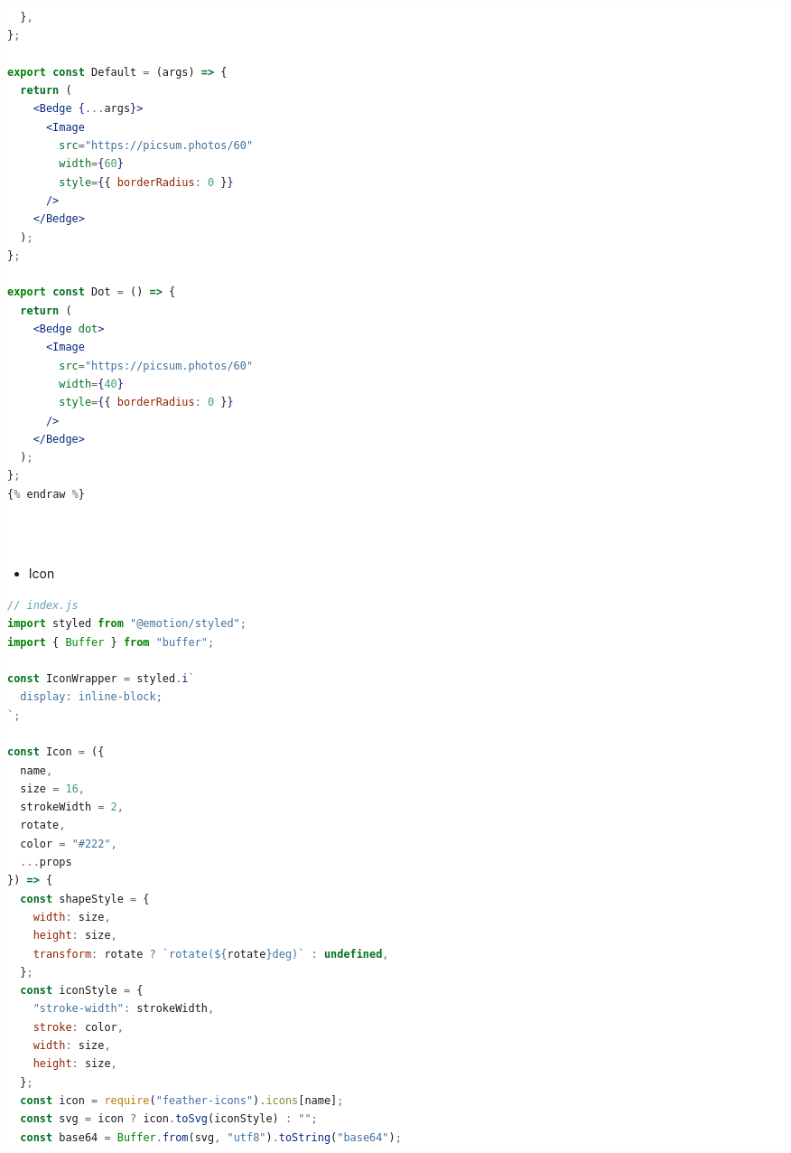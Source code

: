 ```jsx
  },
};

export const Default = (args) => {
  return (
    <Bedge {...args}>
      <Image
        src="https://picsum.photos/60"
        width={60}
        style={{ borderRadius: 0 }}
      />
    </Bedge>
  );
};

export const Dot = () => {
  return (
    <Bedge dot>
      <Image
        src="https://picsum.photos/60"
        width={40}
        style={{ borderRadius: 0 }}
      />
    </Bedge>
  );
};
{% endraw %}
```

<br><br>

- Icon

```jsx
// index.js
import styled from "@emotion/styled";
import { Buffer } from "buffer";

const IconWrapper = styled.i`
  display: inline-block;
`;

const Icon = ({
  name,
  size = 16,
  strokeWidth = 2,
  rotate,
  color = "#222",
  ...props
}) => {
  const shapeStyle = {
    width: size,
    height: size,
    transform: rotate ? `rotate(${rotate}deg)` : undefined,
  };
  const iconStyle = {
    "stroke-width": strokeWidth,
    stroke: color,
    width: size,
    height: size,
  };
  const icon = require("feather-icons").icons[name];
  const svg = icon ? icon.toSvg(iconStyle) : "";
  const base64 = Buffer.from(svg, "utf8").toString("base64");
```